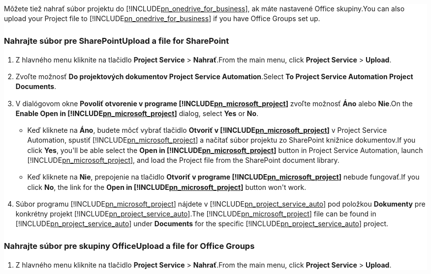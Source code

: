  <span data-ttu-id="8a8c1-172">Môžete tiež nahrať súbor projektu do [!INCLUDE[pn_onedrive_for_business](../includes/pn-onedrive-for-business.md)], ak máte nastavené Office skupiny.</span><span class="sxs-lookup"><span data-stu-id="8a8c1-172">You can also upload your Project file to [!INCLUDE[pn_onedrive_for_business](../includes/pn-onedrive-for-business.md)] if you have Office Groups set up.</span></span>

### <a name="upload-a-file-for-sharepoint"></a><span data-ttu-id="8a8c1-173">Nahrajte súbor pre SharePoint</span><span class="sxs-lookup"><span data-stu-id="8a8c1-173">Upload a file for SharePoint</span></span>  

1. <span data-ttu-id="8a8c1-174">Z hlavného menu kliknite na tlačidlo **Project Service** > **Nahrať**.</span><span class="sxs-lookup"><span data-stu-id="8a8c1-174">From the main menu, click **Project Service** > **Upload**.</span></span>  

2. <span data-ttu-id="8a8c1-175">Zvoľte možnosť **Do projektových dokumentov Project Service Automation**.</span><span class="sxs-lookup"><span data-stu-id="8a8c1-175">Select **To Project Service Automation Project Documents**.</span></span>  

3. <span data-ttu-id="8a8c1-176">V dialógovom okne **Povoliť otvorenie v programe [!INCLUDE[pn_microsoft_project](../includes/pn-microsoft-project.md)]** zvoľte možnosť **Áno** alebo **Nie**.</span><span class="sxs-lookup"><span data-stu-id="8a8c1-176">On the **Enable Open in [!INCLUDE[pn_microsoft_project](../includes/pn-microsoft-project.md)]** dialog, select **Yes** or **No**.</span></span>  

   - <span data-ttu-id="8a8c1-177">Keď kliknete na **Áno**, budete môcť vybrať tlačidlo **Otvoriť v [!INCLUDE[pn_microsoft_project](../includes/pn-microsoft-project.md)]** v Project Service Automation, spustiť [!INCLUDE[pn_microsoft_project](../includes/pn-microsoft-project.md)] a načítať súbor projektu zo SharePoint knižnice dokumentov.</span><span class="sxs-lookup"><span data-stu-id="8a8c1-177">If you click **Yes**, you'll be able select the **Open in [!INCLUDE[pn_microsoft_project](../includes/pn-microsoft-project.md)]** button in Project Service Automation, launch [!INCLUDE[pn_microsoft_project](../includes/pn-microsoft-project.md)], and load the Project file from the SharePoint document library.</span></span>  

   - <span data-ttu-id="8a8c1-178">Keď kliknete na **Nie**, prepojenie na tlačidlo **Otvoriť v programe [!INCLUDE[pn_microsoft_project](../includes/pn-microsoft-project.md)]** nebude fungovať.</span><span class="sxs-lookup"><span data-stu-id="8a8c1-178">If you click **No**, the link for the **Open in [!INCLUDE[pn_microsoft_project](../includes/pn-microsoft-project.md)]** button won't work.</span></span>  

4. <span data-ttu-id="8a8c1-179">Súbor programu [!INCLUDE[pn_microsoft_project](../includes/pn-microsoft-project.md)] nájdete v [!INCLUDE[pn_project_service_auto](../includes/pn-project-service-auto.md)] pod položkou **Dokumenty** pre konkrétny projekt [!INCLUDE[pn_project_service_auto](../includes/pn-project-service-auto.md)].</span><span class="sxs-lookup"><span data-stu-id="8a8c1-179">The [!INCLUDE[pn_microsoft_project](../includes/pn-microsoft-project.md)] file can be found in [!INCLUDE[pn_project_service_auto](../includes/pn-project-service-auto.md)] under **Documents** for the specific [!INCLUDE[pn_project_service_auto](../includes/pn-project-service-auto.md)] project.</span></span>  

### <a name="upload-a-file-for-office-groups"></a><span data-ttu-id="8a8c1-180">Nahrajte súbor pre skupiny Office</span><span class="sxs-lookup"><span data-stu-id="8a8c1-180">Upload a file for Office Groups</span></span>  

1. <span data-ttu-id="8a8c1-181">Z hlavného menu kliknite na tlačidlo **Project Service** > **Nahrať**.</span><span class="sxs-lookup"><span data-stu-id="8a8c1-181">From the main menu, click **Project Service** > **Upload**.</span></span>  
